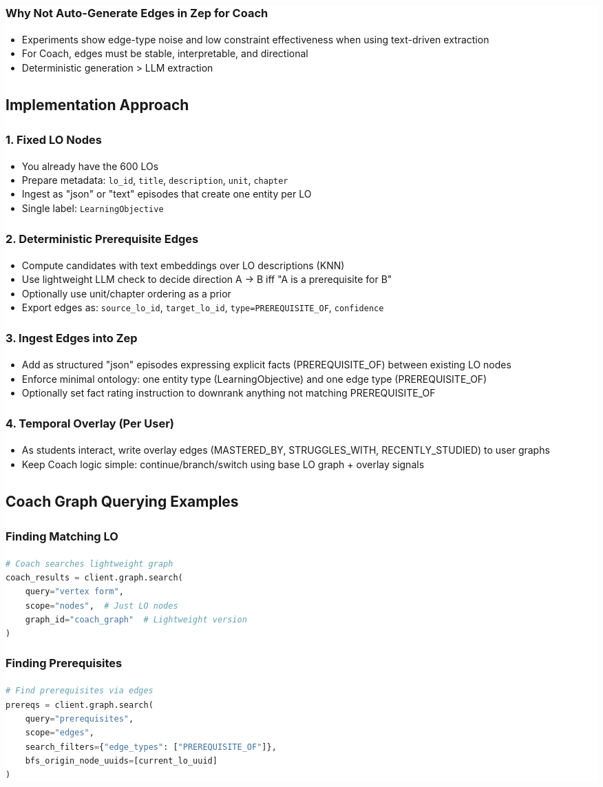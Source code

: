 ### Why Not Auto-Generate Edges in Zep for Coach
- Experiments show edge-type noise and low constraint effectiveness when using text-driven extraction
- For Coach, edges must be stable, interpretable, and directional
- Deterministic generation > LLM extraction

## Implementation Approach

### 1. Fixed LO Nodes
- You already have the 600 LOs
- Prepare metadata: `lo_id`, `title`, `description`, `unit`, `chapter`
- Ingest as "json" or "text" episodes that create one entity per LO
- Single label: `LearningObjective`

### 2. Deterministic Prerequisite Edges
- Compute candidates with text embeddings over LO descriptions (KNN)
- Use lightweight LLM check to decide direction A → B iff "A is a prerequisite for B"
- Optionally use unit/chapter ordering as a prior
- Export edges as: `source_lo_id`, `target_lo_id`, `type=PREREQUISITE_OF`, `confidence`

### 3. Ingest Edges into Zep
- Add as structured "json" episodes expressing explicit facts (PREREQUISITE_OF) between existing LO nodes
- Enforce minimal ontology: one entity type (LearningObjective) and one edge type (PREREQUISITE_OF)
- Optionally set fact rating instruction to downrank anything not matching PREREQUISITE_OF

### 4. Temporal Overlay (Per User)
- As students interact, write overlay edges (MASTERED_BY, STRUGGLES_WITH, RECENTLY_STUDIED) to user graphs
- Keep Coach logic simple: continue/branch/switch using base LO graph + overlay signals

## Coach Graph Querying Examples

### Finding Matching LO
```python
# Coach searches lightweight graph
coach_results = client.graph.search(
    query="vertex form",
    scope="nodes",  # Just LO nodes
    graph_id="coach_graph"  # Lightweight version
)
```

### Finding Prerequisites
```python
# Find prerequisites via edges
prereqs = client.graph.search(
    query="prerequisites",
    scope="edges", 
    search_filters={"edge_types": ["PREREQUISITE_OF"]},
    bfs_origin_node_uuids=[current_lo_uuid]
)
```
